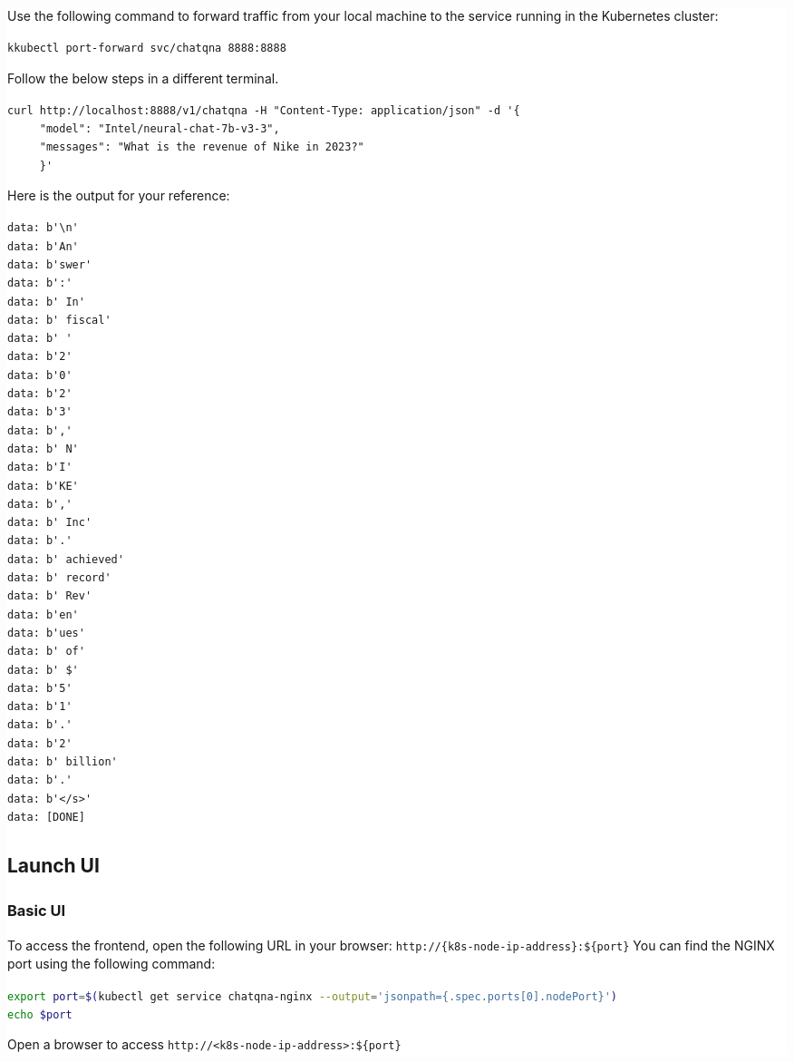Use the following command to forward traffic from your local machine to the service running in the Kubernetes cluster:
```bash
kkubectl port-forward svc/chatqna 8888:8888
```
Follow the below steps in a different terminal.

```
curl http://localhost:8888/v1/chatqna -H "Content-Type: application/json" -d '{
     "model": "Intel/neural-chat-7b-v3-3",
     "messages": "What is the revenue of Nike in 2023?"
     }'

```

Here is the output for your reference:

```
data: b'\n'
data: b'An'
data: b'swer'
data: b':'
data: b' In'
data: b' fiscal'
data: b' '
data: b'2'
data: b'0'
data: b'2'
data: b'3'
data: b','
data: b' N'
data: b'I'
data: b'KE'
data: b','
data: b' Inc'
data: b'.'
data: b' achieved'
data: b' record'
data: b' Rev'
data: b'en'
data: b'ues'
data: b' of'
data: b' $'
data: b'5'
data: b'1'
data: b'.'
data: b'2'
data: b' billion'
data: b'.'
data: b'</s>'
data: [DONE]
```
## Launch UI
### Basic UI
To access the frontend, open the following URL in your browser: 
`http://{k8s-node-ip-address}:${port}`
You can find the NGINX port using the following command:
```bash
export port=$(kubectl get service chatqna-nginx --output='jsonpath={.spec.ports[0].nodePort}')
echo $port
```
Open a browser to access `http://<k8s-node-ip-address>:${port}`
 